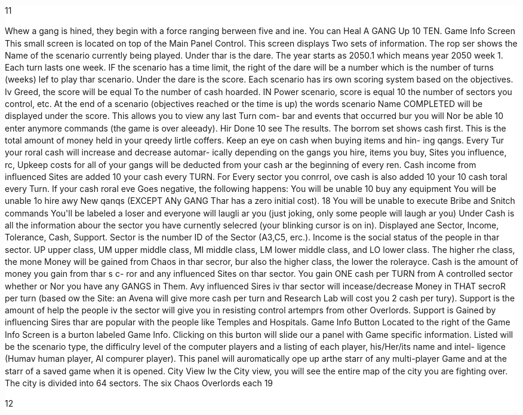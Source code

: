 11

Whew a gang is hined, they begin with a force ranging berween five and ine. You can Heal A GANG Up 10 TEN. Game Info Screen This small screen is located on top of the Main Panel Control. This screen displays Two sets of information. The rop ser shows the Name of the scenario currently being played. Under thar is the dare. The year starts as 2050.1 which means year 2050 week 1. Each turn lasts one week. IF the scenario has a time limit, the right of the dare will be a number which is the number of turns (weeks) lef to play thar scenario. Under the dare is the score. Each scenario has irs own scoring system based on the objectives. Iv Greed, the score will be equal To the number of cash hoarded. IN Power scenario, score is equal 10 the number of sectors you control, etc. At the end of a scenario (objectives reached or the time is up) the words scenario Name COMPLETED will be displayed under the score. This allows you to view any last Turn com- bar and events that occurred bur you will Nor be able 10 enter anymore commands (the game is over aleeady). Hir Done 10 see The results. The borrom set shows cash first. This is the total amount of money held in your qreedy lirtle coffers. Keep an eye on cash when buying items and hin- ing qangs. Every Tur your roral cash will increase and decrease automar- ically depending on the gangs you hire, items you buy, Sites you influence, rc, Upkeep costs for all of your gangs will be deducted from your cash ar the beginning of every ren. Cash income from influenced Sites are added 10 your cash every TURN. For Every sector you conrrol, ove cash is also added 10 your 10 cash toral every Turn. If your cash roral eve Goes negative, the following happens: You will be unable 10 buy any equipment You will be unable 1o hire awy New qanqs (EXCEPT ANy GANG Thar has a zero initial cost). 18 You will be unable to execute Bribe and Snitch commands You'll be labeled a loser and everyone will laugli ar you (just joking, only some people will laugh ar you) Under Cash is all the information abour the sector you have curnently selecred (your blinking cursor is on in). Displayed ane Sector, Income, Tolerance, Cash, Support. Sector is the number ID of the Sector (A3,C5, erc.). Income is the social status of the people in thar sector. UP upper class, UM upper middle class, MI middle class, LM lower middle class, and LO lower class. The higher rhe class, the mone Money will be gained from Chaos in thar secror, bur also the higher class, the lower the rolerayce. Cash is the amount of money you gain from thar s c- ror and any influenced Sites on thar sector. You gain ONE cash per TURN from A controlled sector whether or Nor you have any GANGS in Them. Avy influenced Sires iv thar sector will incease/decrease Money in THAT secroR per turn (based ow the Site: an Avena will give more cash per turn and Research Lab will cost you 2 cash per tury). Support is the amount of help the people iv the sector will give you in resisting control artemprs from other Overlords. Support is Gained by influencing Sires thar are popular with the people like Temples and Hospitals. Game Info Button Located to the right of the Game Info Screen is a burton labeled Game Info. Clicking on this burton will slide our a panel with Game specific information. Listed will be the scenario type, the difficulry level of the computer players and a listing of each player, his/Her/its name and intel- ligence (Humav human player, Al compurer player). This panel will auromatically ope up arthe starr of any multi-player Game and at the starr of a saved game when it is opened. City View Iw the City view, you will see the entire map of the city you are fighting over. The city is divided into 64 sectors. The six Chaos Overlords each 19

12
